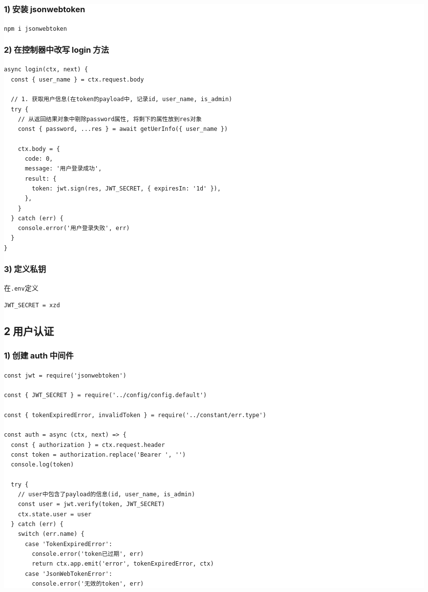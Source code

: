 ### 1) 安装 jsonwebtoken

```
npm i jsonwebtoken
```

### 2) 在控制器中改写 login 方法

```
async login(ctx, next) {
  const { user_name } = ctx.request.body

  // 1. 获取用户信息(在token的payload中, 记录id, user_name, is_admin)
  try {
    // 从返回结果对象中剔除password属性, 将剩下的属性放到res对象
    const { password, ...res } = await getUerInfo({ user_name })

    ctx.body = {
      code: 0,
      message: '用户登录成功',
      result: {
        token: jwt.sign(res, JWT_SECRET, { expiresIn: '1d' }),
      },
    }
  } catch (err) {
    console.error('用户登录失败', err)
  }
}
```

### 3) 定义私钥

在`.env`定义

```
JWT_SECRET = xzd
```

## 2 用户认证

### 1) 创建 auth 中间件

```
const jwt = require('jsonwebtoken')

const { JWT_SECRET } = require('../config/config.default')

const { tokenExpiredError, invalidToken } = require('../constant/err.type')

const auth = async (ctx, next) => {
  const { authorization } = ctx.request.header
  const token = authorization.replace('Bearer ', '')
  console.log(token)

  try {
    // user中包含了payload的信息(id, user_name, is_admin)
    const user = jwt.verify(token, JWT_SECRET)
    ctx.state.user = user
  } catch (err) {
    switch (err.name) {
      case 'TokenExpiredError':
        console.error('token已过期', err)
        return ctx.app.emit('error', tokenExpiredError, ctx)
      case 'JsonWebTokenError':
        console.error('无效的token', err)
```